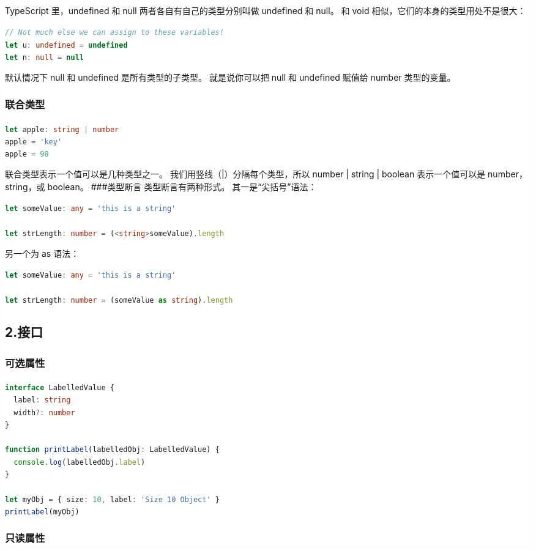 TypeScript 里，undefined 和 null 两者各自有自己的类型分别叫做 undefined 和 null。 和 void 相似，它们的本身的类型用处不是很大：

```ts
// Not much else we can assign to these variables!
let u: undefined = undefined
let n: null = null
```

默认情况下 null 和 undefined 是所有类型的子类型。 就是说你可以把 null 和 undefined 赋值给 number 类型的变量。

### 联合类型

```ts
let apple: string | number
apple = 'key'
apple = 98
```

联合类型表示一个值可以是几种类型之一。 我们用竖线（|）分隔每个类型，所以 number | string | boolean 表示一个值可以是 number，string，或 boolean。 ###类型断言
类型断言有两种形式。 其一是“尖括号”语法：

```ts
let someValue: any = 'this is a string'

let strLength: number = (<string>someValue).length
```

另一个为 as 语法：

```ts
let someValue: any = 'this is a string'

let strLength: number = (someValue as string).length
```

## 2.接口 

### 可选属性

```ts
interface LabelledValue {
  label: string
  width?: number
}

function printLabel(labelledObj: LabelledValue) {
  console.log(labelledObj.label)
}

let myObj = { size: 10, label: 'Size 10 Object' }
printLabel(myObj)
```

### 只读属性
